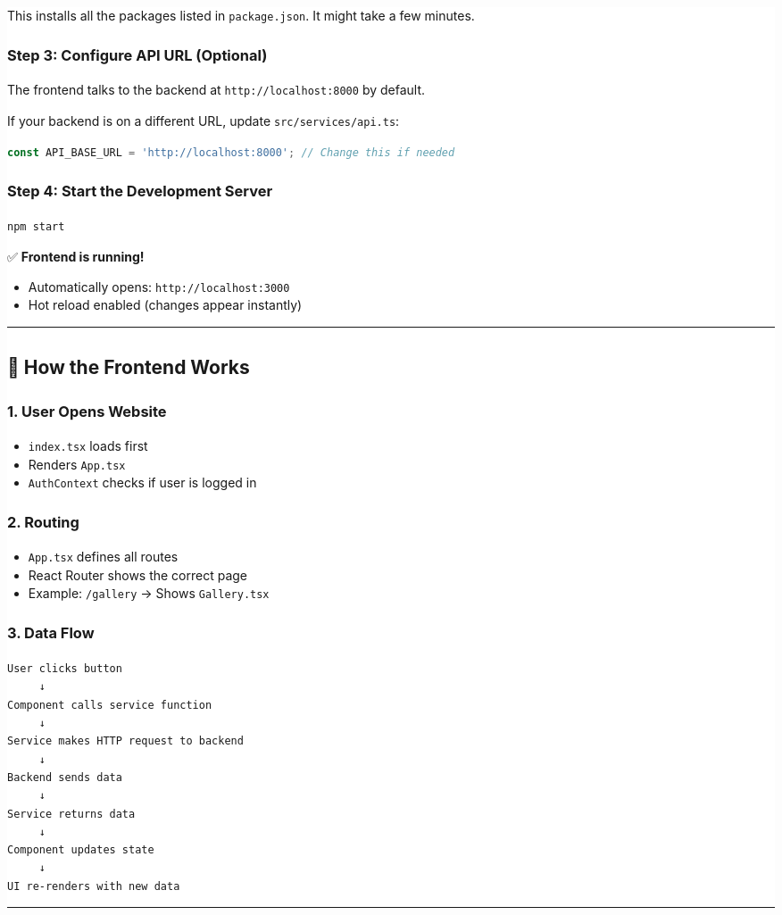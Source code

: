 This installs all the packages listed in `package.json`. It might take a few minutes.

### Step 3: Configure API URL (Optional)

The frontend talks to the backend at `http://localhost:8000` by default.

If your backend is on a different URL, update `src/services/api.ts`:

```typescript
const API_BASE_URL = 'http://localhost:8000'; // Change this if needed
```

### Step 4: Start the Development Server

```bash
npm start
```

✅ **Frontend is running!** 
- Automatically opens: `http://localhost:3000`
- Hot reload enabled (changes appear instantly)

---

## 🎯 How the Frontend Works

### 1. **User Opens Website**
   - `index.tsx` loads first
   - Renders `App.tsx`
   - `AuthContext` checks if user is logged in

### 2. **Routing**
   - `App.tsx` defines all routes
   - React Router shows the correct page
   - Example: `/gallery` → Shows `Gallery.tsx`

### 3. **Data Flow**
   ```
   User clicks button
        ↓
   Component calls service function
        ↓
   Service makes HTTP request to backend
        ↓
   Backend sends data
        ↓
   Service returns data
        ↓
   Component updates state
        ↓
   UI re-renders with new data
   ```

---